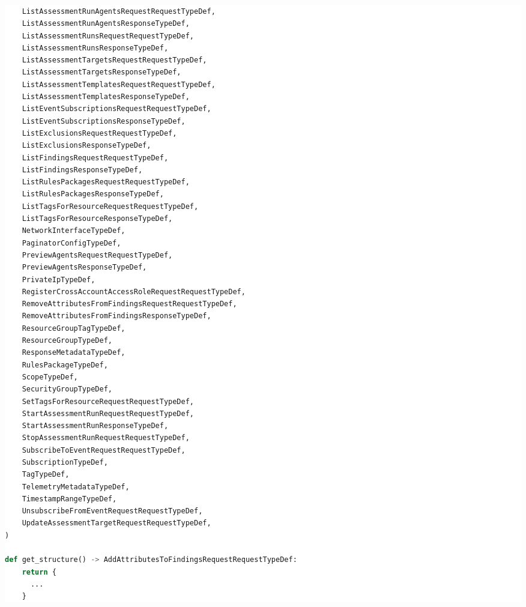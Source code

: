 ```python
    ListAssessmentRunAgentsRequestRequestTypeDef,
    ListAssessmentRunAgentsResponseTypeDef,
    ListAssessmentRunsRequestRequestTypeDef,
    ListAssessmentRunsResponseTypeDef,
    ListAssessmentTargetsRequestRequestTypeDef,
    ListAssessmentTargetsResponseTypeDef,
    ListAssessmentTemplatesRequestRequestTypeDef,
    ListAssessmentTemplatesResponseTypeDef,
    ListEventSubscriptionsRequestRequestTypeDef,
    ListEventSubscriptionsResponseTypeDef,
    ListExclusionsRequestRequestTypeDef,
    ListExclusionsResponseTypeDef,
    ListFindingsRequestRequestTypeDef,
    ListFindingsResponseTypeDef,
    ListRulesPackagesRequestRequestTypeDef,
    ListRulesPackagesResponseTypeDef,
    ListTagsForResourceRequestRequestTypeDef,
    ListTagsForResourceResponseTypeDef,
    NetworkInterfaceTypeDef,
    PaginatorConfigTypeDef,
    PreviewAgentsRequestRequestTypeDef,
    PreviewAgentsResponseTypeDef,
    PrivateIpTypeDef,
    RegisterCrossAccountAccessRoleRequestRequestTypeDef,
    RemoveAttributesFromFindingsRequestRequestTypeDef,
    RemoveAttributesFromFindingsResponseTypeDef,
    ResourceGroupTagTypeDef,
    ResourceGroupTypeDef,
    ResponseMetadataTypeDef,
    RulesPackageTypeDef,
    ScopeTypeDef,
    SecurityGroupTypeDef,
    SetTagsForResourceRequestRequestTypeDef,
    StartAssessmentRunRequestRequestTypeDef,
    StartAssessmentRunResponseTypeDef,
    StopAssessmentRunRequestRequestTypeDef,
    SubscribeToEventRequestRequestTypeDef,
    SubscriptionTypeDef,
    TagTypeDef,
    TelemetryMetadataTypeDef,
    TimestampRangeTypeDef,
    UnsubscribeFromEventRequestRequestTypeDef,
    UpdateAssessmentTargetRequestRequestTypeDef,
)

def get_structure() -> AddAttributesToFindingsRequestRequestTypeDef:
    return {
      ...
    }
```
